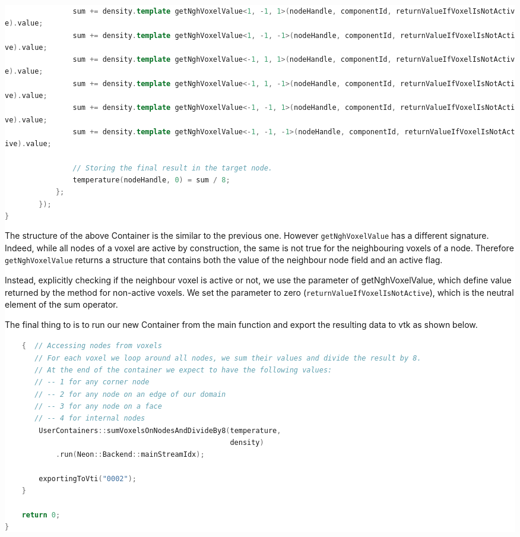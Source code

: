 ```cpp linenums="49" title="Neon/tutorials/staggered-grids/src/containers.cu"
                sum += density.template getNghVoxelValue<1, -1, 1>(nodeHandle, componentId, returnValueIfVoxelIsNotActive).value;
                sum += density.template getNghVoxelValue<1, -1, -1>(nodeHandle, componentId, returnValueIfVoxelIsNotActive).value;
                sum += density.template getNghVoxelValue<-1, 1, 1>(nodeHandle, componentId, returnValueIfVoxelIsNotActive).value;
                sum += density.template getNghVoxelValue<-1, 1, -1>(nodeHandle, componentId, returnValueIfVoxelIsNotActive).value;
                sum += density.template getNghVoxelValue<-1, -1, 1>(nodeHandle, componentId, returnValueIfVoxelIsNotActive).value;
                sum += density.template getNghVoxelValue<-1, -1, -1>(nodeHandle, componentId, returnValueIfVoxelIsNotActive).value;

                // Storing the final result in the target node.
                temperature(nodeHandle, 0) = sum / 8;
            };
        });
}
```

The structure of the above Container is the similar to the previous one. However `getNghVoxelValue` has a different
signature. Indeed, while all nodes of a voxel are active by construction, the same is not true for the neighbouring
voxels of a node. Therefore `getNghVoxelValue` returns a structure that contains both the value of the neighbour node
field and an active flag.

Instead, explicitly checking if the neighbour voxel is active or not, we use the parameter of getNghVoxelValue, which
define value returned by the method for non-active voxels. We set the parameter to
zero (`returnValueIfVoxelIsNotActive`), which is the neutral element of the sum operator.

The final thing to is to run our new Container from the main function and export the resulting data to vtk as shown
below.

```cpp linenums="49" title="Neon/tutorials/staggered-grids/src/staggeredGrid.cpp"
    {  // Accessing nodes from voxels
       // For each voxel we loop around all nodes, we sum their values and divide the result by 8.
       // At the end of the container we expect to have the following values:
       // -- 1 for any corner node
       // -- 2 for any node on an edge of our domain
       // -- 3 for any node on a face
       // -- 4 for internal nodes
        UserContainers::sumVoxelsOnNodesAndDivideBy8(temperature,
                                                     density)
            .run(Neon::Backend::mainStreamIdx);

        exportingToVti("0002");
    }
    
    return 0;
}
```
